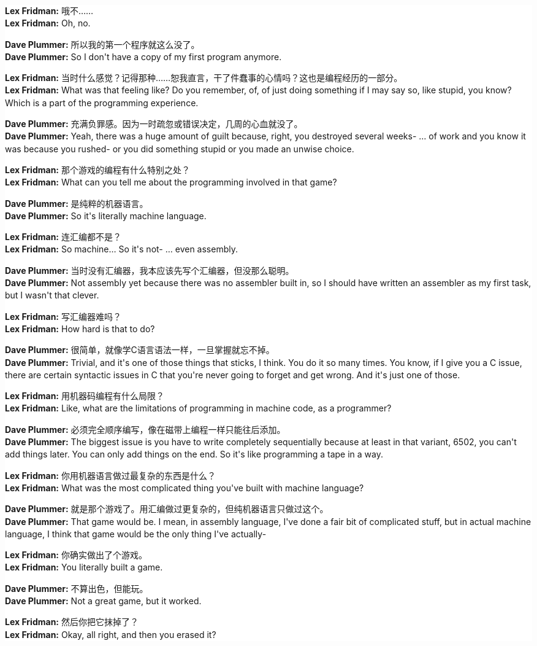 **Lex Fridman:** 哦不……  
**Lex Fridman:** Oh, no.

**Dave Plummer:** 所以我的第一个程序就这么没了。  
**Dave Plummer:** So I don't have a copy of my first program anymore.

**Lex Fridman:** 当时什么感觉？记得那种……恕我直言，干了件蠢事的心情吗？这也是编程经历的一部分。  
**Lex Fridman:** What was that feeling like? Do you remember, of, of just doing something if I may say so, like stupid, you know? Which is a part of the programming experience.

**Dave Plummer:** 充满负罪感。因为一时疏忽或错误决定，几周的心血就没了。  
**Dave Plummer:** Yeah, there was a huge amount of guilt because, right, you destroyed several weeks- … of work and you know it was because you rushed- or you did something stupid or you made an unwise choice.

**Lex Fridman:** 那个游戏的编程有什么特别之处？  
**Lex Fridman:** What can you tell me about the programming involved in that game?

**Dave Plummer:** 是纯粹的机器语言。  
**Dave Plummer:** So it's literally machine language.

**Lex Fridman:** 连汇编都不是？  
**Lex Fridman:** So machine… So it's not- … even assembly.

**Dave Plummer:** 当时没有汇编器，我本应该先写个汇编器，但没那么聪明。  
**Dave Plummer:** Not assembly yet because there was no assembler built in, so I should have written an assembler as my first task, but I wasn't that clever.

**Lex Fridman:** 写汇编器难吗？  
**Lex Fridman:** How hard is that to do?

**Dave Plummer:** 很简单，就像学C语言语法一样，一旦掌握就忘不掉。  
**Dave Plummer:** Trivial, and it's one of those things that sticks, I think. You do it so many times. You know, if I give you a C issue, there are certain syntactic issues in C that you're never going to forget and get wrong. And it's just one of those.

**Lex Fridman:** 用机器码编程有什么局限？  
**Lex Fridman:** Like, what are the limitations of programming in machine code, as a programmer?

**Dave Plummer:** 必须完全顺序编写，像在磁带上编程一样只能往后添加。  
**Dave Plummer:** The biggest issue is you have to write completely sequentially because at least in that variant, 6502, you can't add things later. You can only add things on the end. So it's like programming a tape in a way.

**Lex Fridman:** 你用机器语言做过最复杂的东西是什么？  
**Lex Fridman:** What was the most complicated thing you've built with machine language?

**Dave Plummer:** 就是那个游戏了。用汇编做过更复杂的，但纯机器语言只做过这个。  
**Dave Plummer:** That game would be. I mean, in assembly language, I've done a fair bit of complicated stuff, but in actual machine language, I think that game would be the only thing I've actually-

**Lex Fridman:** 你确实做出了个游戏。  
**Lex Fridman:** You literally built a game.

**Dave Plummer:** 不算出色，但能玩。  
**Dave Plummer:** Not a great game, but it worked.

**Lex Fridman:** 然后你把它抹掉了？  
**Lex Fridman:** Okay, all right, and then you erased it?

